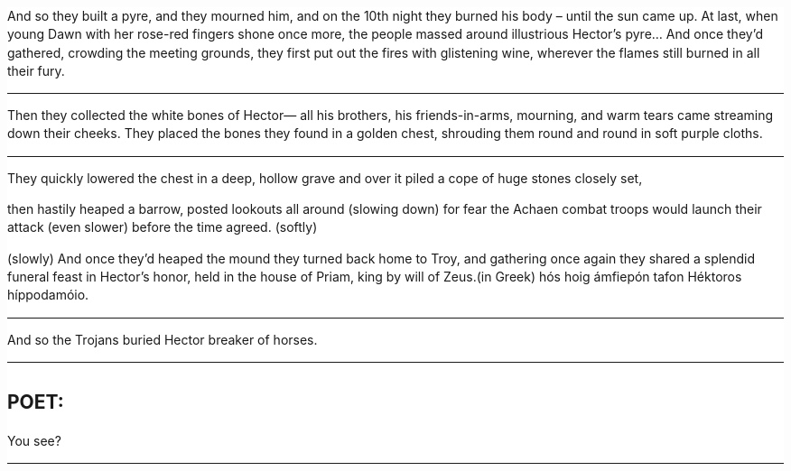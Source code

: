 
And so they built a pyre, and they mourned him, and on the 10th night they burned his body – until the sun came up. 
At last, when young Dawn with her rose-red fingers shone once more, the people massed around illustrious Hector’s pyre…	
And once they’d gathered, crowding the meeting grounds, they first put out the fires with glistening wine,
wherever the flames still burned in all their fury.

---

Then they collected the white bones of Hector— all his brothers, his friends-in-arms, mourning,
and warm tears came streaming down their cheeks. They placed the bones they found in a golden chest, shrouding them round and round in soft purple cloths.

---

They quickly lowered the chest in a deep, hollow grave and over it piled a cope of huge stones closely set,

then hastily heaped a barrow, posted lookouts all around
(slowing down)
for fear the Achaen combat troops would launch their attack (even slower)
before the time agreed. (softly)


(slowly) And once they’d heaped the mound they turned back home to Troy, and gathering once again they shared a splendid funeral feast in Hector’s honor, held in the house of Priam, king by will of Zeus.(in Greek)
hós hoig ámfiepón tafon Héktoros híppodamóio.

---



And so the Trojans buried Hector breaker of horses. 

---

## POET:
You see?

---




